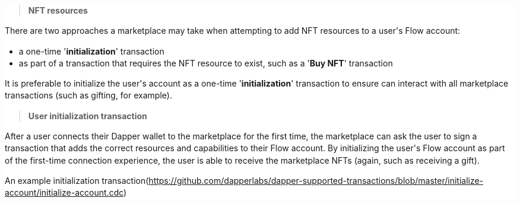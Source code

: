 </div>

> **NFT resources**

<div>

</div>

<div>

There are two approaches a marketplace may take when attempting to add
NFT resources to a user\'s Flow account:

</div>

-   a one-time \'**initialization**\' transaction
-   as part of a transaction that requires the NFT resource to exist,
    such as a \'**Buy NFT**\' transaction

<div>

It is preferable to initialize the user\'s account as a one-time
\'**initialization**\' transaction to ensure can interact with all
marketplace transactions (such as gifting, for example).

</div>

<div>

</div>

> **User initialization transaction**

<div>

</div>

<div>

After a user connects their Dapper wallet to the marketplace for the
first time, the marketplace can ask the user to sign a transaction that
adds the correct resources and capabilities to their Flow account. By
initializing the user\'s Flow account as part of the first-time
connection experience, the user is able to receive the marketplace NFTs
(again, such as receiving a gift).

</div>

<div>

</div>

<div>

An example initialization
transaction(https://github.com/dapperlabs/dapper-supported-transactions/blob/master/initialize-account/initialize-account.cdc)

</div>

<div>
